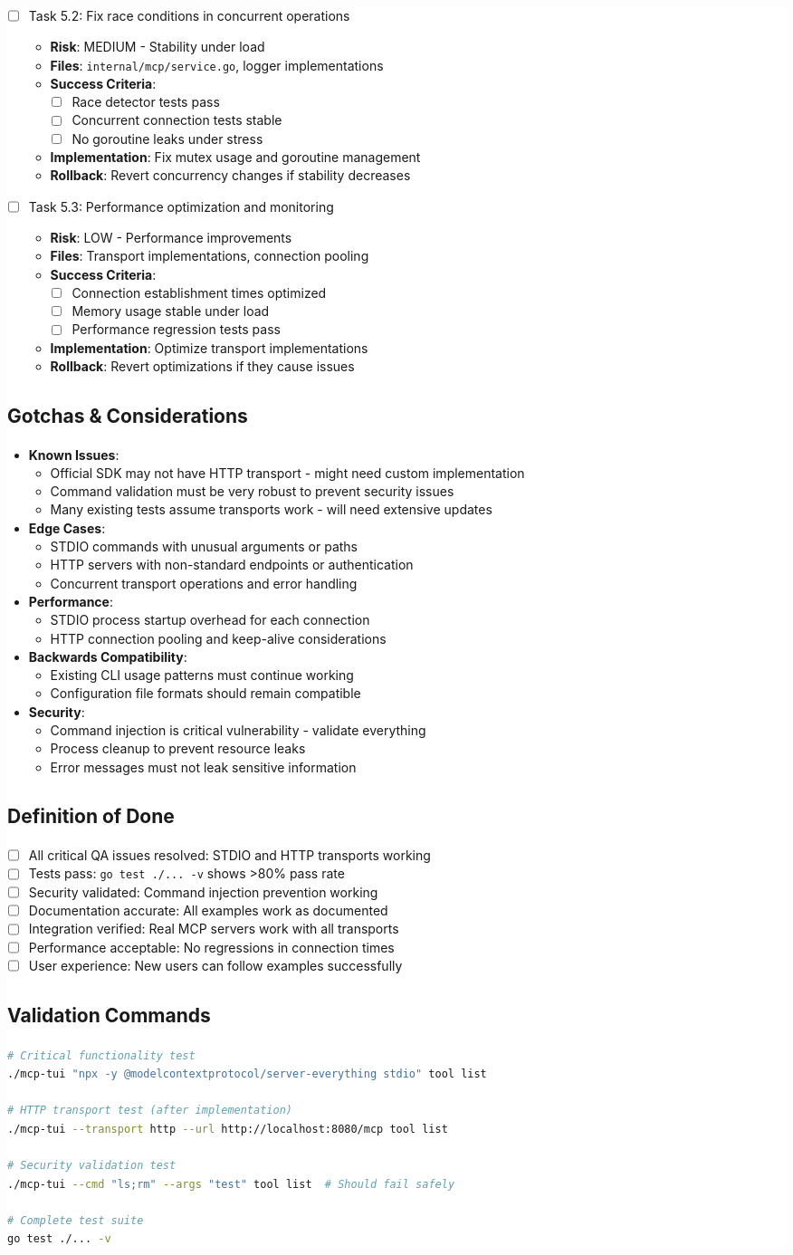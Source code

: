 - [ ] Task 5.2: Fix race conditions in concurrent operations
  - **Risk**: MEDIUM - Stability under load
  - **Files**: `internal/mcp/service.go`, logger implementations
  - **Success Criteria**: 
    - [ ] Race detector tests pass
    - [ ] Concurrent connection tests stable
    - [ ] No goroutine leaks under stress
  - **Implementation**: Fix mutex usage and goroutine management
  - **Rollback**: Revert concurrency changes if stability decreases

- [ ] Task 5.3: Performance optimization and monitoring
  - **Risk**: LOW - Performance improvements
  - **Files**: Transport implementations, connection pooling
  - **Success Criteria**: 
    - [ ] Connection establishment times optimized
    - [ ] Memory usage stable under load
    - [ ] Performance regression tests pass
  - **Implementation**: Optimize transport implementations
  - **Rollback**: Revert optimizations if they cause issues

## Gotchas & Considerations
- **Known Issues**: 
  - Official SDK may not have HTTP transport - might need custom implementation
  - Command validation must be very robust to prevent security issues
  - Many existing tests assume transports work - will need extensive updates
- **Edge Cases**: 
  - STDIO commands with unusual arguments or paths
  - HTTP servers with non-standard endpoints or authentication
  - Concurrent transport operations and error handling
- **Performance**: 
  - STDIO process startup overhead for each connection
  - HTTP connection pooling and keep-alive considerations
- **Backwards Compatibility**: 
  - Existing CLI usage patterns must continue working
  - Configuration file formats should remain compatible
- **Security**: 
  - Command injection is critical vulnerability - validate everything
  - Process cleanup to prevent resource leaks
  - Error messages must not leak sensitive information

## Definition of Done
- [ ] All critical QA issues resolved: STDIO and HTTP transports working
- [ ] Tests pass: `go test ./... -v` shows >80% pass rate
- [ ] Security validated: Command injection prevention working
- [ ] Documentation accurate: All examples work as documented
- [ ] Integration verified: Real MCP servers work with all transports
- [ ] Performance acceptable: No regressions in connection times
- [ ] User experience: New users can follow examples successfully

## Validation Commands
```bash
# Critical functionality test
./mcp-tui "npx -y @modelcontextprotocol/server-everything stdio" tool list

# HTTP transport test (after implementation)
./mcp-tui --transport http --url http://localhost:8080/mcp tool list

# Security validation test
./mcp-tui --cmd "ls;rm" --args "test" tool list  # Should fail safely

# Complete test suite
go test ./... -v
```